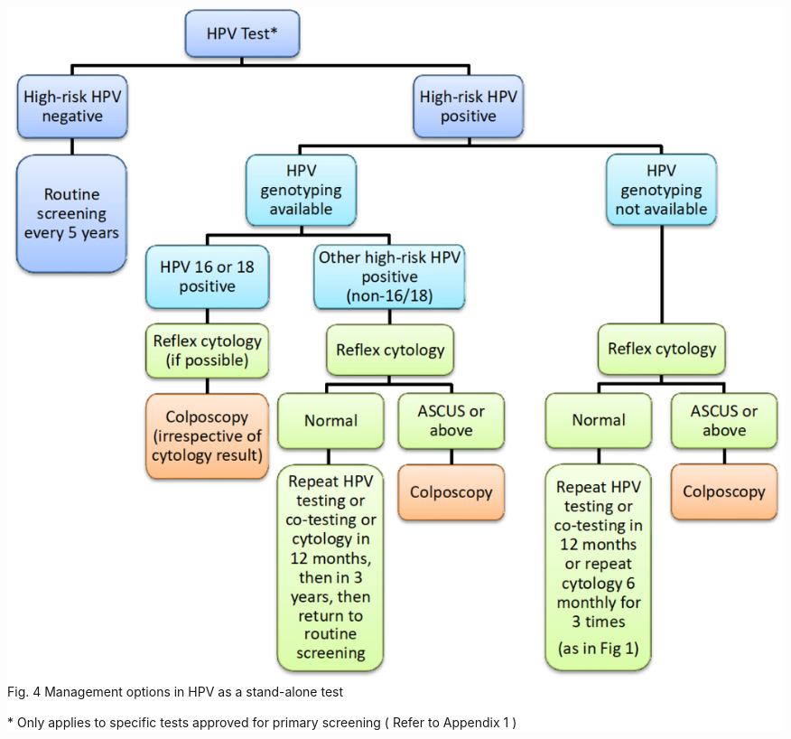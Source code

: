 ![](images/821b72c5c357c5d58155f5f805db6c8e83db3e7cee21235c8e61e655f9784e96.jpg)  
Fig. 4 Management options in HPV as a stand-alone test  

\* Only applies to specific tests approved for primary screening ( Refer to Appendix 1 )  
